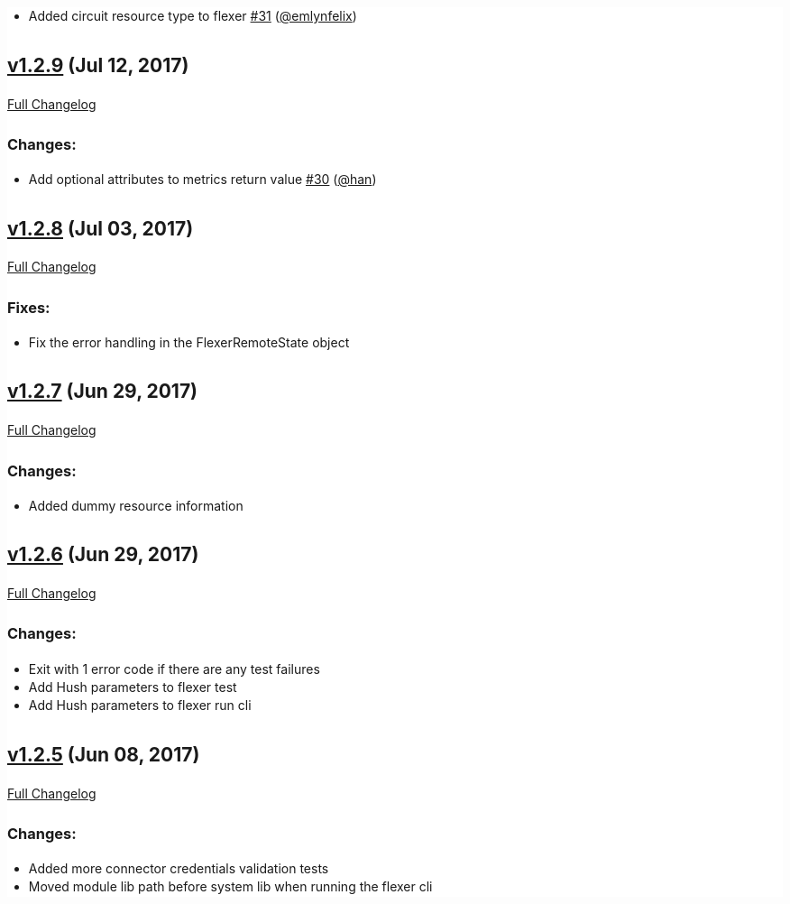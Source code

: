 - Added circuit resource type to flexer [\#31](https://github.com/ntt-nflex/flexer/pull/31) ([@emlynfelix](https://github.com/emlynfelix))

## [v1.2.9](https://github.com/ntt-nflex/flexer/tree/v1.2.9) (Jul 12, 2017)

[Full Changelog](https://github.com/ntt-nflex/flexer/compare/v1.2.8...v1.2.9)

### Changes:

- Add optional attributes to metrics return value [\#30](https://github.com/ntt-nflex/flexer/pull/30) ([@han](https://github.com/han))

## [v1.2.8](https://github.com/ntt-nflex/flexer/tree/v1.2.8) (Jul 03, 2017)

[Full Changelog](https://github.com/ntt-nflex/flexer/compare/v1.2.7...v1.2.8)

### Fixes:

- Fix the error handling in the FlexerRemoteState object

## [v1.2.7](https://github.com/ntt-nflex/flexer/tree/v1.2.7) (Jun 29, 2017)

[Full Changelog](https://github.com/ntt-nflex/flexer/compare/v1.2.6...v1.2.7)

### Changes:

- Added dummy resource information

## [v1.2.6](https://github.com/ntt-nflex/flexer/tree/v1.2.6) (Jun 29, 2017)

[Full Changelog](https://github.com/ntt-nflex/flexer/compare/v1.2.5...v1.2.6)

### Changes:

- Exit with 1 error code if there are any test failures
- Add Hush parameters to flexer test
- Add Hush parameters to flexer run cli

## [v1.2.5](https://github.com/ntt-nflex/flexer/tree/v1.2.5) (Jun 08, 2017)

[Full Changelog](https://github.com/ntt-nflex/flexer/compare/v.1.2.4...v1.2.5)

### Changes:

- Added more connector credentials validation tests
- Moved module lib path before system lib when running the flexer cli
